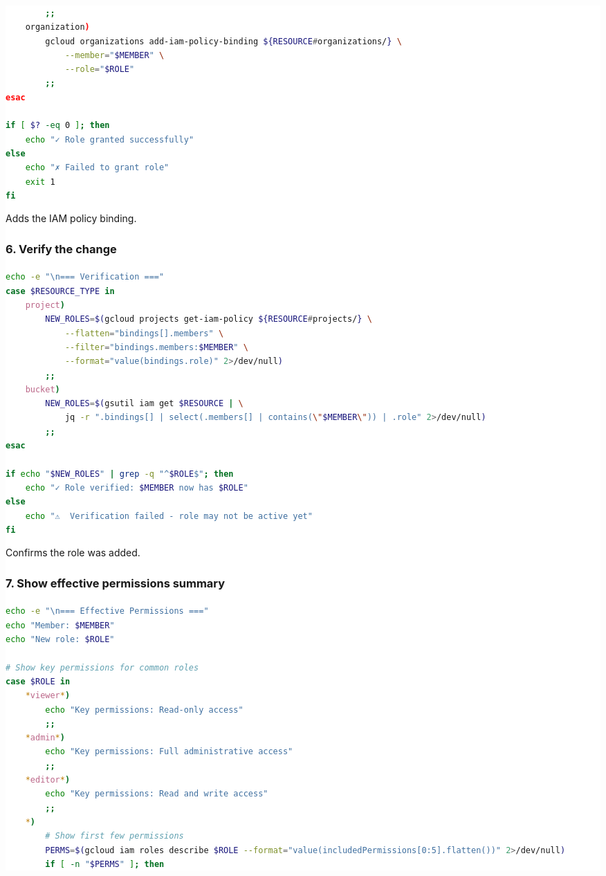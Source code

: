 ```bash
        ;;
    organization)
        gcloud organizations add-iam-policy-binding ${RESOURCE#organizations/} \
            --member="$MEMBER" \
            --role="$ROLE"
        ;;
esac

if [ $? -eq 0 ]; then
    echo "✓ Role granted successfully"
else
    echo "✗ Failed to grant role"
    exit 1
fi
```
Adds the IAM policy binding.

### 6. Verify the change
```bash
echo -e "\n=== Verification ==="
case $RESOURCE_TYPE in
    project)
        NEW_ROLES=$(gcloud projects get-iam-policy ${RESOURCE#projects/} \
            --flatten="bindings[].members" \
            --filter="bindings.members:$MEMBER" \
            --format="value(bindings.role)" 2>/dev/null)
        ;;
    bucket)
        NEW_ROLES=$(gsutil iam get $RESOURCE | \
            jq -r ".bindings[] | select(.members[] | contains(\"$MEMBER\")) | .role" 2>/dev/null)
        ;;
esac

if echo "$NEW_ROLES" | grep -q "^$ROLE$"; then
    echo "✓ Role verified: $MEMBER now has $ROLE"
else
    echo "⚠️  Verification failed - role may not be active yet"
fi
```
Confirms the role was added.

### 7. Show effective permissions summary
```bash
echo -e "\n=== Effective Permissions ==="
echo "Member: $MEMBER"
echo "New role: $ROLE"

# Show key permissions for common roles
case $ROLE in
    *viewer*)
        echo "Key permissions: Read-only access"
        ;;
    *admin*)
        echo "Key permissions: Full administrative access"
        ;;
    *editor*)
        echo "Key permissions: Read and write access"
        ;;
    *)
        # Show first few permissions
        PERMS=$(gcloud iam roles describe $ROLE --format="value(includedPermissions[0:5].flatten())" 2>/dev/null)
        if [ -n "$PERMS" ]; then
```
